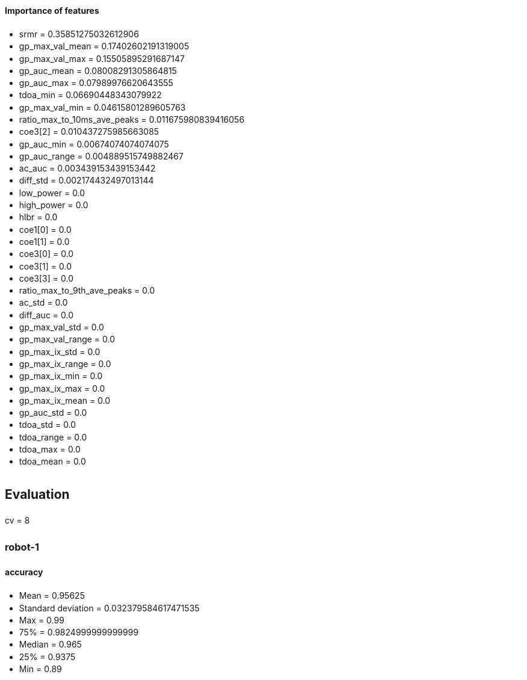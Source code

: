#### Importance of features
- srmr = 0.35851275032612906
- gp_max_val_mean = 0.17402602191319005
- gp_max_val_max = 0.15505895291687147
- gp_auc_mean = 0.08008291305864815
- gp_auc_max = 0.07989976620643555
- tdoa_min = 0.06690448343079922
- gp_max_val_min = 0.04615801289605763
- ratio_max_to_10ms_ave_peaks = 0.011675980839416056
- coe3[2] = 0.010437275985663085
- gp_auc_min = 0.00674074074074075
- gp_auc_range = 0.004889515749882467
- ac_auc = 0.003439153439153442
- diff_std = 0.002174432497013144
- low_power = 0.0
- high_power = 0.0
- hlbr = 0.0
- coe1[0] = 0.0
- coe1[1] = 0.0
- coe3[0] = 0.0
- coe3[1] = 0.0
- coe3[3] = 0.0
- ratio_max_to_9th_ave_peaks = 0.0
- ac_std = 0.0
- diff_auc = 0.0
- gp_max_val_std = 0.0
- gp_max_val_range = 0.0
- gp_max_ix_std = 0.0
- gp_max_ix_range = 0.0
- gp_max_ix_min = 0.0
- gp_max_ix_max = 0.0
- gp_max_ix_mean = 0.0
- gp_auc_std = 0.0
- tdoa_std = 0.0
- tdoa_range = 0.0
- tdoa_max = 0.0
- tdoa_mean = 0.0

## Evaluation
cv = 8
### robot-1
#### accuracy
- Mean = 0.95625
- Standard deviation = 0.032379584617471535
- Max = 0.99
- 75% = 0.9824999999999999
- Median = 0.965
- 25% = 0.9375
- Min = 0.89
